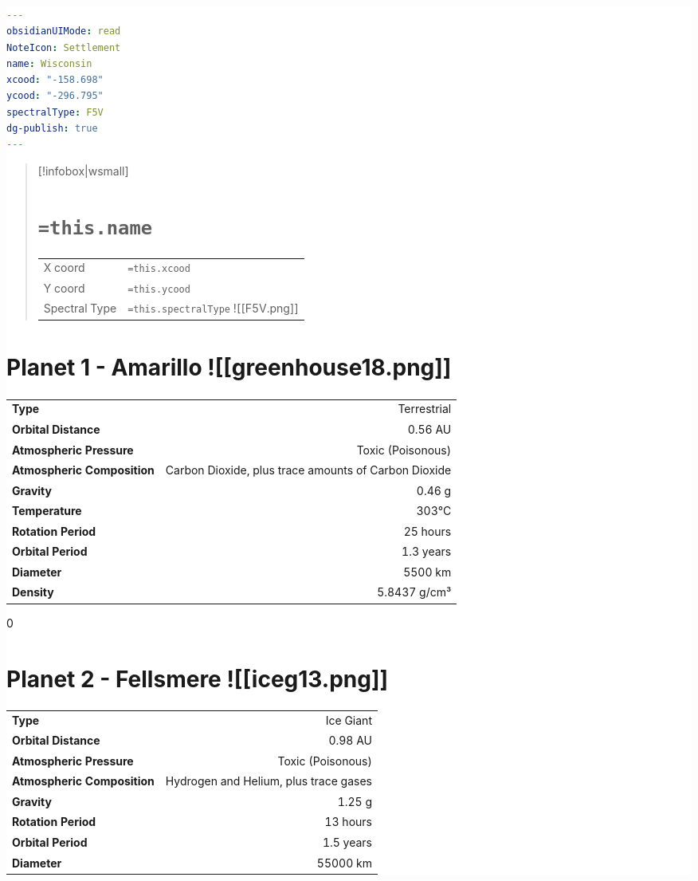 ```yaml
---
obsidianUIMode: read
NoteIcon: Settlement
name: Wisconsin
xcood: "-158.698"
ycood: "-296.795"
spectralType: F5V
dg-publish: true
---
```

> [!infobox|wsmall]
> # `=this.name`
> | | |
> | - | - |
> | X coord | `=this.xcood` |
> | Y coord| `=this.ycood` |
> | Spectral Type | `=this.spectralType` ![[F5V.png]] |

# Planet 1 - Amarillo ![[greenhouse18.png]]
|                             |                           |
| --------------------------- | -------------------------:|
| **Type**                    |             Terrestrial |
| **Orbital Distance**        |   0.56 AU |
| **Atmospheric Pressure**    |       Toxic (Poisonous) |
| **Atmospheric Composition** |      Carbon Dioxide, plus trace amounts of Carbon Dioxide |
| **Gravity**                 |        0.46 g |
| **Temperature**             |    303°C |
| **Rotation Period**         |  25 hours |
| **Orbital Period** | 1.3 years |
| **Diameter**                |      5500 km | 
| **Density**                 |    5.8437 g/cm³ |



0



# Planet 2 - Fellsmere ![[iceg13.png]]
|                             |                           |
| --------------------------- | -------------------------:|
| **Type**                    |             Ice Giant |
| **Orbital Distance**        |   0.98 AU |
| **Atmospheric Pressure**    |       Toxic (Poisonous) |
| **Atmospheric Composition** |      Hydrogen and Helium, plus trace gases |
| **Gravity**                 |        1.25 g |
| **Rotation Period**         |  13 hours |
| **Orbital Period** | 1.5 years |
| **Diameter**                |      55000 km | 